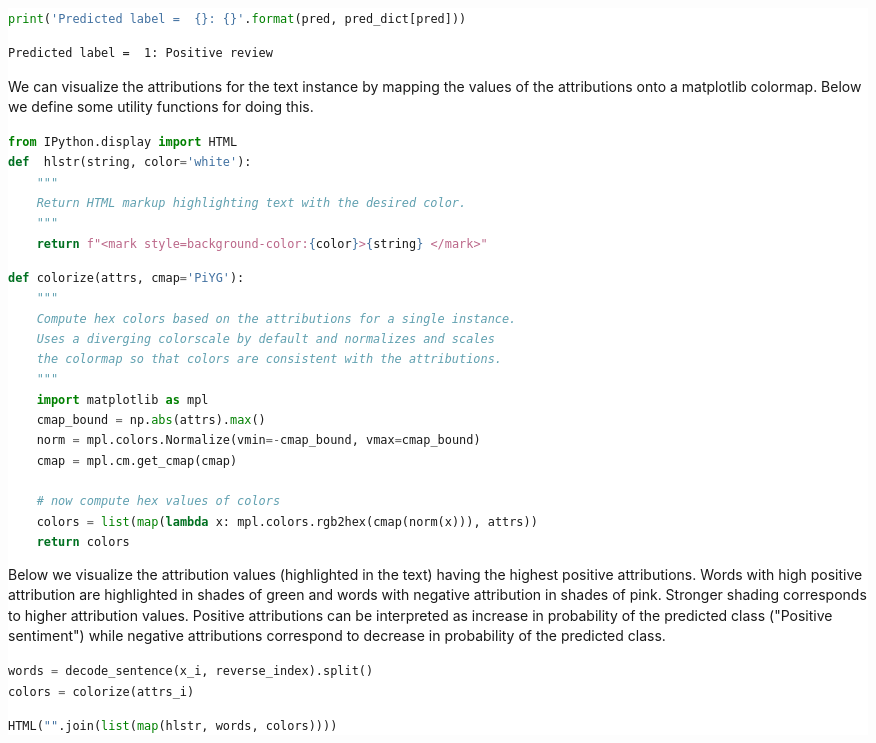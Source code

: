 
```python
print('Predicted label =  {}: {}'.format(pred, pred_dict[pred]))
```

    Predicted label =  1: Positive review


We can visualize the attributions for the text instance by mapping the values of the attributions onto a matplotlib colormap. Below we define some utility functions for doing this.


```python
from IPython.display import HTML
def  hlstr(string, color='white'):
    """
    Return HTML markup highlighting text with the desired color.
    """
    return f"<mark style=background-color:{color}>{string} </mark>"
```


```python
def colorize(attrs, cmap='PiYG'):
    """
    Compute hex colors based on the attributions for a single instance.
    Uses a diverging colorscale by default and normalizes and scales
    the colormap so that colors are consistent with the attributions.
    """
    import matplotlib as mpl
    cmap_bound = np.abs(attrs).max()
    norm = mpl.colors.Normalize(vmin=-cmap_bound, vmax=cmap_bound)
    cmap = mpl.cm.get_cmap(cmap)
    
    # now compute hex values of colors
    colors = list(map(lambda x: mpl.colors.rgb2hex(cmap(norm(x))), attrs))
    return colors
```

Below we visualize the attribution values (highlighted in the text) having the highest positive attributions. Words with high positive attribution are highlighted in shades of green and words with negative attribution in shades of pink. Stronger shading corresponds to higher attribution values. Positive attributions can be interpreted as increase in probability of the predicted class ("Positive sentiment") while negative attributions correspond to decrease in probability of the predicted class.


```python
words = decode_sentence(x_i, reverse_index).split()
colors = colorize(attrs_i)
```


```python
HTML("".join(list(map(hlstr, words, colors))))
```



